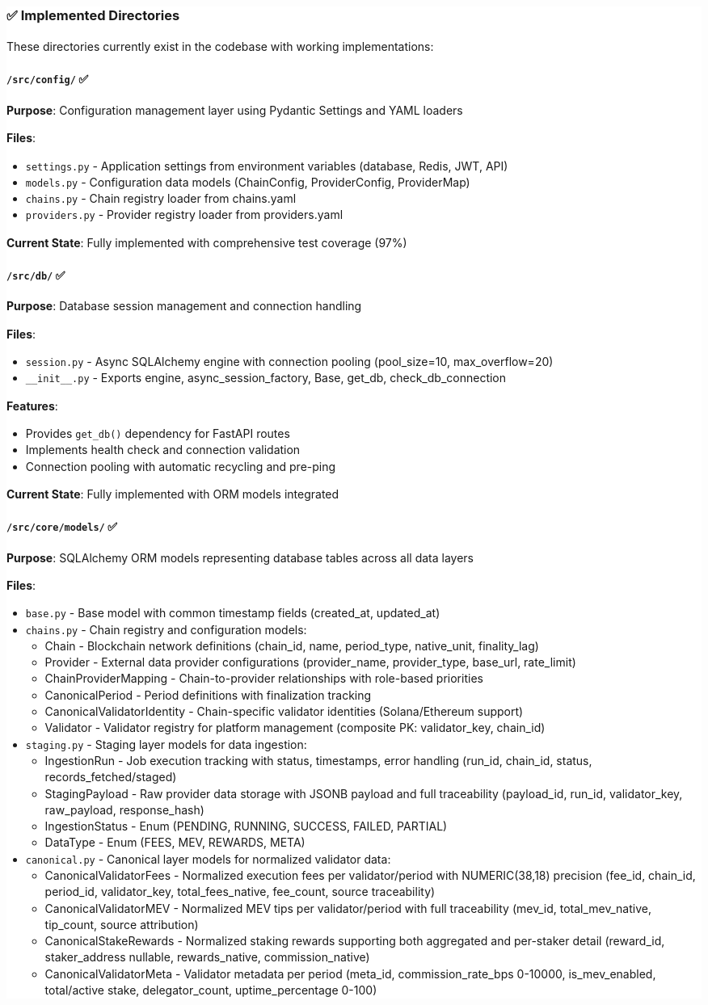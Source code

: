 ### ✅ Implemented Directories

These directories currently exist in the codebase with working implementations:

#### `/src/config/` ✅
**Purpose**: Configuration management layer using Pydantic Settings and YAML loaders

**Files**:
- `settings.py` - Application settings from environment variables (database, Redis, JWT, API)
- `models.py` - Configuration data models (ChainConfig, ProviderConfig, ProviderMap)
- `chains.py` - Chain registry loader from chains.yaml
- `providers.py` - Provider registry loader from providers.yaml

**Current State**: Fully implemented with comprehensive test coverage (97%)

#### `/src/db/` ✅
**Purpose**: Database session management and connection handling

**Files**:
- `session.py` - Async SQLAlchemy engine with connection pooling (pool_size=10, max_overflow=20)
- `__init__.py` - Exports engine, async_session_factory, Base, get_db, check_db_connection

**Features**:
- Provides `get_db()` dependency for FastAPI routes
- Implements health check and connection validation
- Connection pooling with automatic recycling and pre-ping

**Current State**: Fully implemented with ORM models integrated

#### `/src/core/models/` ✅
**Purpose**: SQLAlchemy ORM models representing database tables across all data layers

**Files**:
- `base.py` - Base model with common timestamp fields (created_at, updated_at)
- `chains.py` - Chain registry and configuration models:
  - Chain - Blockchain network definitions (chain_id, name, period_type, native_unit, finality_lag)
  - Provider - External data provider configurations (provider_name, provider_type, base_url, rate_limit)
  - ChainProviderMapping - Chain-to-provider relationships with role-based priorities
  - CanonicalPeriod - Period definitions with finalization tracking
  - CanonicalValidatorIdentity - Chain-specific validator identities (Solana/Ethereum support)
  - Validator - Validator registry for platform management (composite PK: validator_key, chain_id)
- `staging.py` - Staging layer models for data ingestion:
  - IngestionRun - Job execution tracking with status, timestamps, error handling (run_id, chain_id, status, records_fetched/staged)
  - StagingPayload - Raw provider data storage with JSONB payload and full traceability (payload_id, run_id, validator_key, raw_payload, response_hash)
  - IngestionStatus - Enum (PENDING, RUNNING, SUCCESS, FAILED, PARTIAL)
  - DataType - Enum (FEES, MEV, REWARDS, META)
- `canonical.py` - Canonical layer models for normalized validator data:
  - CanonicalValidatorFees - Normalized execution fees per validator/period with NUMERIC(38,18) precision (fee_id, chain_id, period_id, validator_key, total_fees_native, fee_count, source traceability)
  - CanonicalValidatorMEV - Normalized MEV tips per validator/period with full traceability (mev_id, total_mev_native, tip_count, source attribution)
  - CanonicalStakeRewards - Normalized staking rewards supporting both aggregated and per-staker detail (reward_id, staker_address nullable, rewards_native, commission_native)
  - CanonicalValidatorMeta - Validator metadata per period (meta_id, commission_rate_bps 0-10000, is_mev_enabled, total/active stake, delegator_count, uptime_percentage 0-100)

